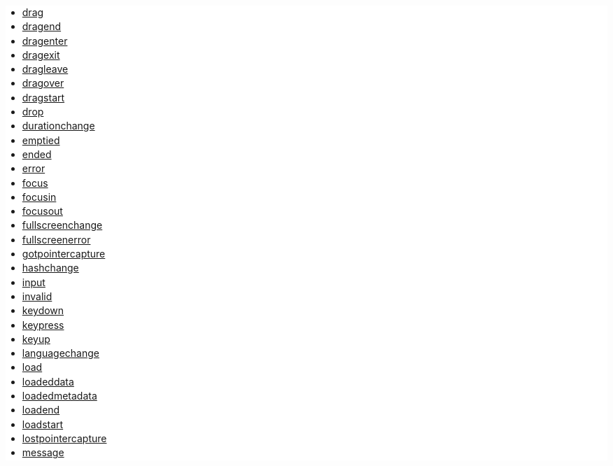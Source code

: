 * [drag](_node_modules_typedoc_node_modules_typescript_lib_lib_dom_d_.htmlframesetelementeventmap.md#drag)
* [dragend](_node_modules_typedoc_node_modules_typescript_lib_lib_dom_d_.htmlframesetelementeventmap.md#dragend)
* [dragenter](_node_modules_typedoc_node_modules_typescript_lib_lib_dom_d_.htmlframesetelementeventmap.md#dragenter)
* [dragexit](_node_modules_typedoc_node_modules_typescript_lib_lib_dom_d_.htmlframesetelementeventmap.md#dragexit)
* [dragleave](_node_modules_typedoc_node_modules_typescript_lib_lib_dom_d_.htmlframesetelementeventmap.md#dragleave)
* [dragover](_node_modules_typedoc_node_modules_typescript_lib_lib_dom_d_.htmlframesetelementeventmap.md#dragover)
* [dragstart](_node_modules_typedoc_node_modules_typescript_lib_lib_dom_d_.htmlframesetelementeventmap.md#dragstart)
* [drop](_node_modules_typedoc_node_modules_typescript_lib_lib_dom_d_.htmlframesetelementeventmap.md#drop)
* [durationchange](_node_modules_typedoc_node_modules_typescript_lib_lib_dom_d_.htmlframesetelementeventmap.md#durationchange)
* [emptied](_node_modules_typedoc_node_modules_typescript_lib_lib_dom_d_.htmlframesetelementeventmap.md#emptied)
* [ended](_node_modules_typedoc_node_modules_typescript_lib_lib_dom_d_.htmlframesetelementeventmap.md#ended)
* [error](_node_modules_typedoc_node_modules_typescript_lib_lib_dom_d_.htmlframesetelementeventmap.md#error)
* [focus](_node_modules_typedoc_node_modules_typescript_lib_lib_dom_d_.htmlframesetelementeventmap.md#focus)
* [focusin](_node_modules_typedoc_node_modules_typescript_lib_lib_dom_d_.htmlframesetelementeventmap.md#focusin)
* [focusout](_node_modules_typedoc_node_modules_typescript_lib_lib_dom_d_.htmlframesetelementeventmap.md#focusout)
* [fullscreenchange](_node_modules_typedoc_node_modules_typescript_lib_lib_dom_d_.htmlframesetelementeventmap.md#fullscreenchange)
* [fullscreenerror](_node_modules_typedoc_node_modules_typescript_lib_lib_dom_d_.htmlframesetelementeventmap.md#fullscreenerror)
* [gotpointercapture](_node_modules_typedoc_node_modules_typescript_lib_lib_dom_d_.htmlframesetelementeventmap.md#gotpointercapture)
* [hashchange](_node_modules_typedoc_node_modules_typescript_lib_lib_dom_d_.htmlframesetelementeventmap.md#hashchange)
* [input](_node_modules_typedoc_node_modules_typescript_lib_lib_dom_d_.htmlframesetelementeventmap.md#input)
* [invalid](_node_modules_typedoc_node_modules_typescript_lib_lib_dom_d_.htmlframesetelementeventmap.md#invalid)
* [keydown](_node_modules_typedoc_node_modules_typescript_lib_lib_dom_d_.htmlframesetelementeventmap.md#keydown)
* [keypress](_node_modules_typedoc_node_modules_typescript_lib_lib_dom_d_.htmlframesetelementeventmap.md#keypress)
* [keyup](_node_modules_typedoc_node_modules_typescript_lib_lib_dom_d_.htmlframesetelementeventmap.md#keyup)
* [languagechange](_node_modules_typedoc_node_modules_typescript_lib_lib_dom_d_.htmlframesetelementeventmap.md#languagechange)
* [load](_node_modules_typedoc_node_modules_typescript_lib_lib_dom_d_.htmlframesetelementeventmap.md#load)
* [loadeddata](_node_modules_typedoc_node_modules_typescript_lib_lib_dom_d_.htmlframesetelementeventmap.md#loadeddata)
* [loadedmetadata](_node_modules_typedoc_node_modules_typescript_lib_lib_dom_d_.htmlframesetelementeventmap.md#loadedmetadata)
* [loadend](_node_modules_typedoc_node_modules_typescript_lib_lib_dom_d_.htmlframesetelementeventmap.md#loadend)
* [loadstart](_node_modules_typedoc_node_modules_typescript_lib_lib_dom_d_.htmlframesetelementeventmap.md#loadstart)
* [lostpointercapture](_node_modules_typedoc_node_modules_typescript_lib_lib_dom_d_.htmlframesetelementeventmap.md#lostpointercapture)
* [message](_node_modules_typedoc_node_modules_typescript_lib_lib_dom_d_.htmlframesetelementeventmap.md#message)